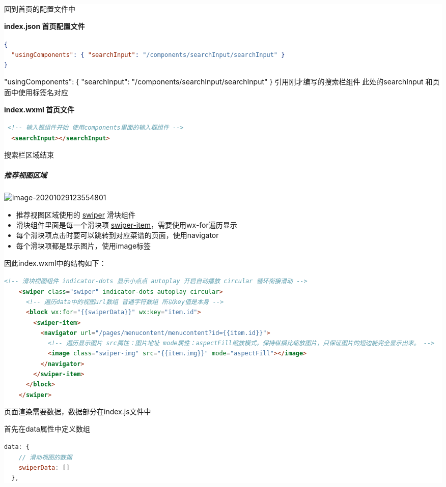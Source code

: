 回到首页的配置文件中

**index.json 首页配置文件**

```json
{
  "usingComponents": { "searchInput": "/components/searchInput/searchInput" }
}
```

"usingComponents": { "searchInput": "/components/searchInput/searchInput" } 引用刚才编写的搜索栏组件 此处的searchInput 和页面中使用标签名对应

**index.wxml 首页文件**

```html
 <!-- 输入框组件开始 使用components里面的输入框组件 -->
  <searchInput></searchInput>
```

搜索栏区域结束

##### 推荐视图区域

![image-20201029123554801](https://gitee.com//lifazhan/mypics/raw/master/img/20201029123554.png)

* 推荐视图区域使用的 [swiper](https://developers.weixin.qq.com/miniprogram/dev/component/swiper.html) 滑块组件
* 滑块组件里面是每一个滑块项 [swiper-item](https://developers.weixin.qq.com/miniprogram/dev/component/swiper-item.html)，需要使用wx-for遍历显示
* 每个滑块项点击时要可以跳转到对应菜谱的页面，使用navigator
* 每个滑块项都是显示图片，使用image标签

因此index.wxml中的结构如下：

```html
<!-- 滑块视图组件 indicator-dots 显示小点点 autoplay 开启自动播放 circular 循环衔接滑动 -->
    <swiper class="swiper" indicator-dots autoplay circular>
      <!-- 遍历data中的视图url数组 普通字符数组 所以key值是本身 -->
      <block wx:for="{{swiperData}}" wx:key="item.id">
        <swiper-item>
          <navigator url="/pages/menucontent/menucontent?id={{item.id}}">
            <!-- 遍历显示图片 src属性：图片地址 mode属性：aspectFill缩放模式，保持纵横比缩放图片，只保证图片的短边能完全显示出来。 -->
            <image class="swiper-img" src="{{item.img}}" mode="aspectFill"></image>
          </navigator>
        </swiper-item>
      </block>
    </swiper>
```

页面渲染需要数据，数据部分在index.js文件中

首先在data属性中定义数组

```js
data: {
    // 滑动视图的数据
    swiperData: []
  },
```
